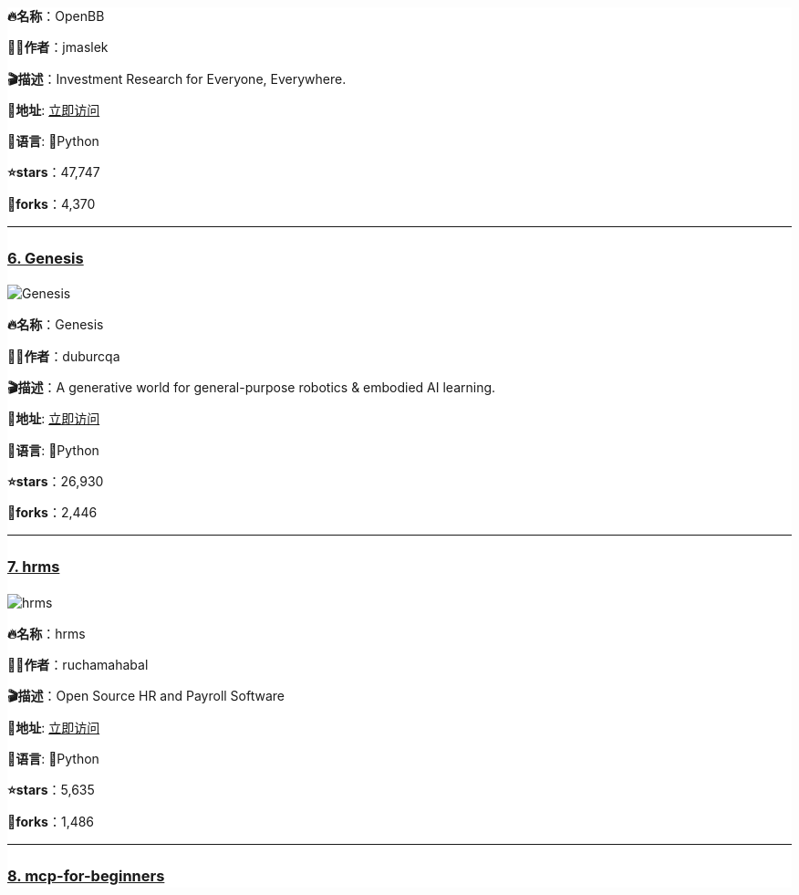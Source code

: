 **🔥名称**：OpenBB 

**🧑‍💻作者**：jmaslek 

**🎬描述**：Investment Research for Everyone, Everywhere. 

**🔗地址**: [立即访问](https://github.com//OpenBB-finance/OpenBB) 

**👀语言**: 🔺Python 

**⭐stars**：47,747 

**📍forks**：4,370 

--- 

### [6. Genesis](https://github.com//Genesis-Embodied-AI/Genesis) 

![Genesis](https://s0.wp.com/mshots/v1/https://github.com//Genesis-Embodied-AI/Genesis?w=600&h=450) 

**🔥名称**：Genesis 

**🧑‍💻作者**：duburcqa 

**🎬描述**：A generative world for general-purpose robotics & embodied AI learning. 

**🔗地址**: [立即访问](https://github.com//Genesis-Embodied-AI/Genesis) 

**👀语言**: 🔺Python 

**⭐stars**：26,930 

**📍forks**：2,446 

--- 

### [7. hrms](https://github.com//frappe/hrms) 

![hrms](https://s0.wp.com/mshots/v1/https://github.com//frappe/hrms?w=600&h=450) 

**🔥名称**：hrms 

**🧑‍💻作者**：ruchamahabal 

**🎬描述**：Open Source HR and Payroll Software 

**🔗地址**: [立即访问](https://github.com//frappe/hrms) 

**👀语言**: 🔺Python 

**⭐stars**：5,635 

**📍forks**：1,486 

--- 

### [8. mcp-for-beginners](https://github.com//microsoft/mcp-for-beginners) 
